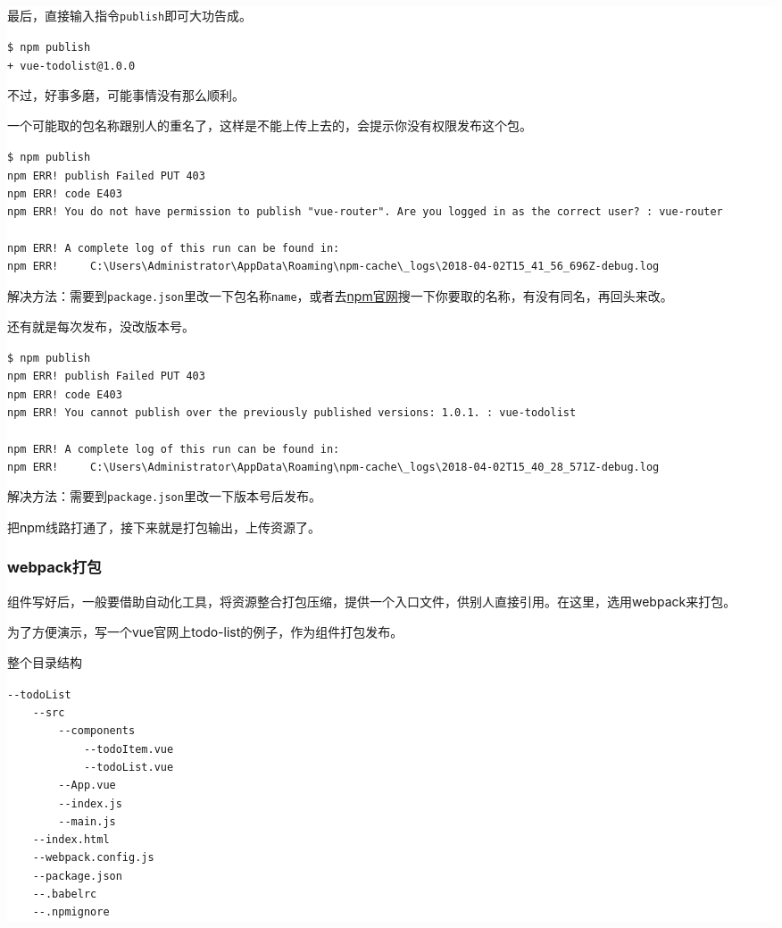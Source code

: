 最后，直接输入指令`publish`即可大功告成。

```
$ npm publish
+ vue-todolist@1.0.0
```

不过，好事多磨，可能事情没有那么顺利。

一个可能取的包名称跟别人的重名了，这样是不能上传上去的，会提示你没有权限发布这个包。
```
$ npm publish
npm ERR! publish Failed PUT 403
npm ERR! code E403
npm ERR! You do not have permission to publish "vue-router". Are you logged in as the correct user? : vue-router

npm ERR! A complete log of this run can be found in:
npm ERR!     C:\Users\Administrator\AppData\Roaming\npm-cache\_logs\2018-04-02T15_41_56_696Z-debug.log
```
解决方法：需要到`package.json`里改一下包名称`name`，或者去[npm官网](https://www.npmjs.com)搜一下你要取的名称，有没有同名，再回头来改。

还有就是每次发布，没改版本号。

```
$ npm publish
npm ERR! publish Failed PUT 403
npm ERR! code E403
npm ERR! You cannot publish over the previously published versions: 1.0.1. : vue-todolist

npm ERR! A complete log of this run can be found in:
npm ERR!     C:\Users\Administrator\AppData\Roaming\npm-cache\_logs\2018-04-02T15_40_28_571Z-debug.log
```
解决方法：需要到`package.json`里改一下版本号后发布。

把npm线路打通了，接下来就是打包输出，上传资源了。


### webpack打包

组件写好后，一般要借助自动化工具，将资源整合打包压缩，提供一个入口文件，供别人直接引用。在这里，选用webpack来打包。

为了方便演示，写一个vue官网上todo-list的例子，作为组件打包发布。

整个目录结构

```
--todoList
    --src
        --components
            --todoItem.vue
            --todoList.vue
        --App.vue
        --index.js
        --main.js
    --index.html
    --webpack.config.js
    --package.json
    --.babelrc
    --.npmignore
```
